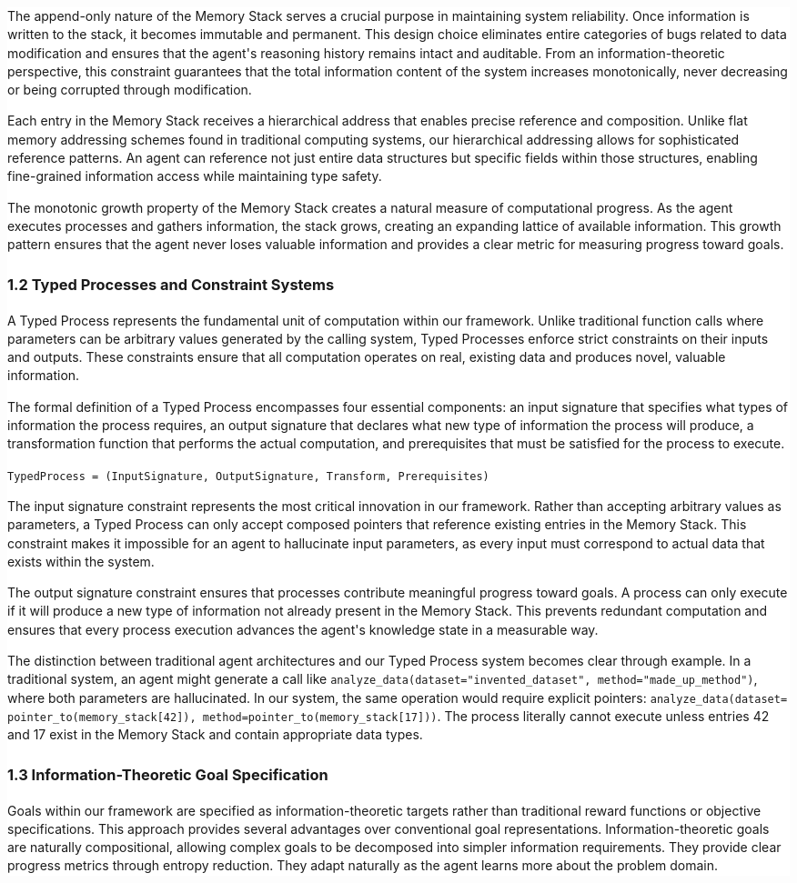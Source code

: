 The append-only nature of the Memory Stack serves a crucial purpose in maintaining system reliability. Once information is written to the stack, it becomes immutable and permanent. This design choice eliminates entire categories of bugs related to data modification and ensures that the agent's reasoning history remains intact and auditable. From an information-theoretic perspective, this constraint guarantees that the total information content of the system increases monotonically, never decreasing or being corrupted through modification.

Each entry in the Memory Stack receives a hierarchical address that enables precise reference and composition. Unlike flat memory addressing schemes found in traditional computing systems, our hierarchical addressing allows for sophisticated reference patterns. An agent can reference not just entire data structures but specific fields within those structures, enabling fine-grained information access while maintaining type safety.

The monotonic growth property of the Memory Stack creates a natural measure of computational progress. As the agent executes processes and gathers information, the stack grows, creating an expanding lattice of available information. This growth pattern ensures that the agent never loses valuable information and provides a clear metric for measuring progress toward goals.

### 1.2 Typed Processes and Constraint Systems

A Typed Process represents the fundamental unit of computation within our framework. Unlike traditional function calls where parameters can be arbitrary values generated by the calling system, Typed Processes enforce strict constraints on their inputs and outputs. These constraints ensure that all computation operates on real, existing data and produces novel, valuable information.

The formal definition of a Typed Process encompasses four essential components: an input signature that specifies what types of information the process requires, an output signature that declares what new type of information the process will produce, a transformation function that performs the actual computation, and prerequisites that must be satisfied for the process to execute.

```
TypedProcess = (InputSignature, OutputSignature, Transform, Prerequisites)
```

The input signature constraint represents the most critical innovation in our framework. Rather than accepting arbitrary values as parameters, a Typed Process can only accept composed pointers that reference existing entries in the Memory Stack. This constraint makes it impossible for an agent to hallucinate input parameters, as every input must correspond to actual data that exists within the system.

The output signature constraint ensures that processes contribute meaningful progress toward goals. A process can only execute if it will produce a new type of information not already present in the Memory Stack. This prevents redundant computation and ensures that every process execution advances the agent's knowledge state in a measurable way.

The distinction between traditional agent architectures and our Typed Process system becomes clear through example. In a traditional system, an agent might generate a call like `analyze_data(dataset="invented_dataset", method="made_up_method")`, where both parameters are hallucinated. In our system, the same operation would require explicit pointers: `analyze_data(dataset=pointer_to(memory_stack[42]), method=pointer_to(memory_stack[17]))`. The process literally cannot execute unless entries 42 and 17 exist in the Memory Stack and contain appropriate data types.

### 1.3 Information-Theoretic Goal Specification

Goals within our framework are specified as information-theoretic targets rather than traditional reward functions or objective specifications. This approach provides several advantages over conventional goal representations. Information-theoretic goals are naturally compositional, allowing complex goals to be decomposed into simpler information requirements. They provide clear progress metrics through entropy reduction. They adapt naturally as the agent learns more about the problem domain.
